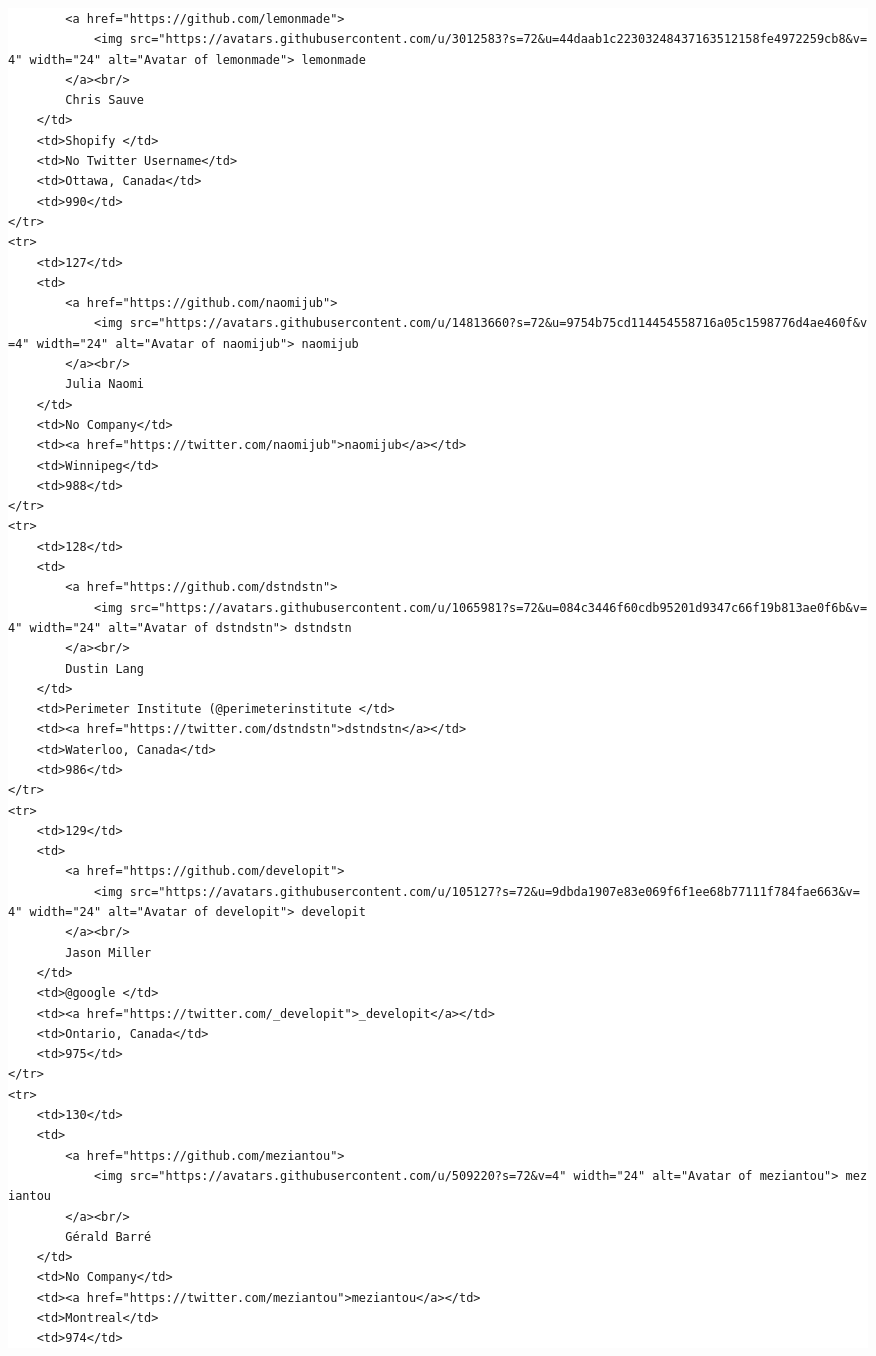 			<a href="https://github.com/lemonmade">
				<img src="https://avatars.githubusercontent.com/u/3012583?s=72&u=44daab1c22303248437163512158fe4972259cb8&v=4" width="24" alt="Avatar of lemonmade"> lemonmade
			</a><br/>
			Chris Sauve
		</td>
		<td>Shopify </td>
		<td>No Twitter Username</td>
		<td>Ottawa, Canada</td>
		<td>990</td>
	</tr>
	<tr>
		<td>127</td>
		<td>
			<a href="https://github.com/naomijub">
				<img src="https://avatars.githubusercontent.com/u/14813660?s=72&u=9754b75cd114454558716a05c1598776d4ae460f&v=4" width="24" alt="Avatar of naomijub"> naomijub
			</a><br/>
			Julia Naomi
		</td>
		<td>No Company</td>
		<td><a href="https://twitter.com/naomijub">naomijub</a></td>
		<td>Winnipeg</td>
		<td>988</td>
	</tr>
	<tr>
		<td>128</td>
		<td>
			<a href="https://github.com/dstndstn">
				<img src="https://avatars.githubusercontent.com/u/1065981?s=72&u=084c3446f60cdb95201d9347c66f19b813ae0f6b&v=4" width="24" alt="Avatar of dstndstn"> dstndstn
			</a><br/>
			Dustin Lang
		</td>
		<td>Perimeter Institute (@perimeterinstitute </td>
		<td><a href="https://twitter.com/dstndstn">dstndstn</a></td>
		<td>Waterloo, Canada</td>
		<td>986</td>
	</tr>
	<tr>
		<td>129</td>
		<td>
			<a href="https://github.com/developit">
				<img src="https://avatars.githubusercontent.com/u/105127?s=72&u=9dbda1907e83e069f6f1ee68b77111f784fae663&v=4" width="24" alt="Avatar of developit"> developit
			</a><br/>
			Jason Miller
		</td>
		<td>@google </td>
		<td><a href="https://twitter.com/_developit">_developit</a></td>
		<td>Ontario, Canada</td>
		<td>975</td>
	</tr>
	<tr>
		<td>130</td>
		<td>
			<a href="https://github.com/meziantou">
				<img src="https://avatars.githubusercontent.com/u/509220?s=72&v=4" width="24" alt="Avatar of meziantou"> meziantou
			</a><br/>
			Gérald Barré
		</td>
		<td>No Company</td>
		<td><a href="https://twitter.com/meziantou">meziantou</a></td>
		<td>Montreal</td>
		<td>974</td>